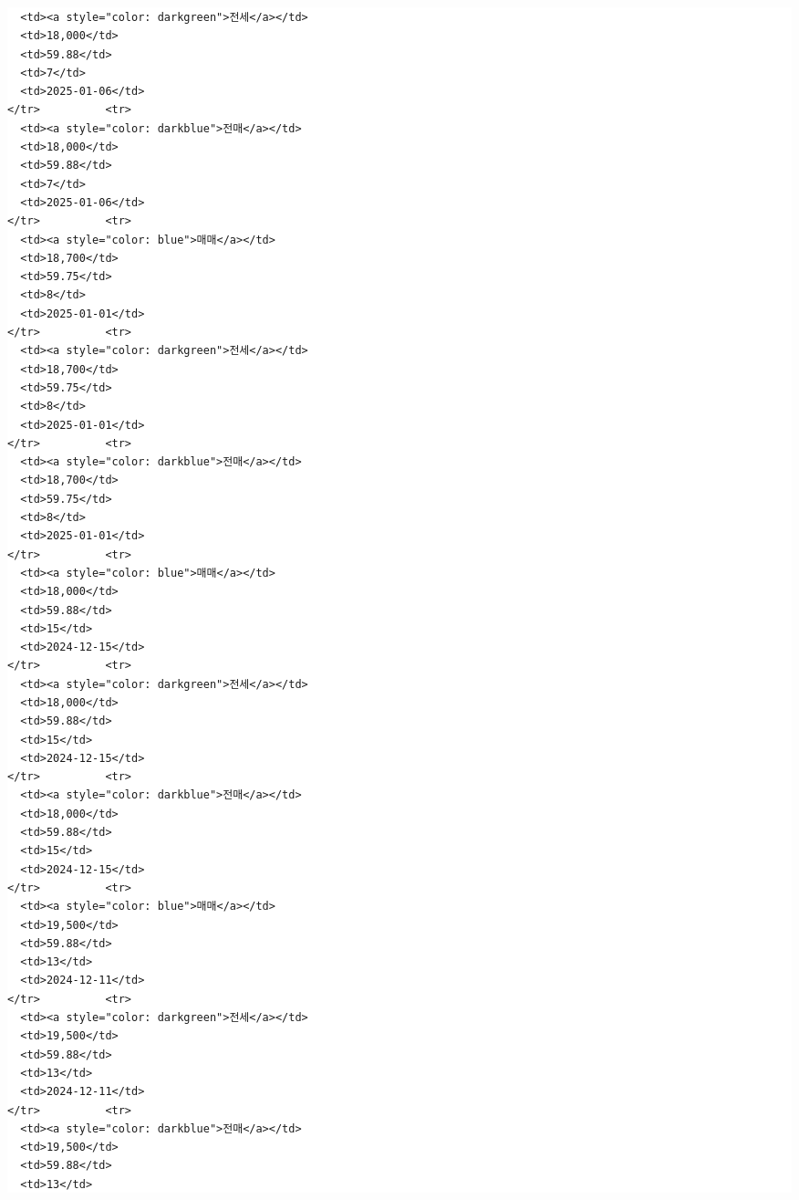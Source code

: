       <td><a style="color: darkgreen">전세</a></td>
      <td>18,000</td>
      <td>59.88</td>
      <td>7</td>
      <td>2025-01-06</td>
    </tr>          <tr>
      <td><a style="color: darkblue">전매</a></td>
      <td>18,000</td>
      <td>59.88</td>
      <td>7</td>
      <td>2025-01-06</td>
    </tr>          <tr>
      <td><a style="color: blue">매매</a></td>
      <td>18,700</td>
      <td>59.75</td>
      <td>8</td>
      <td>2025-01-01</td>
    </tr>          <tr>
      <td><a style="color: darkgreen">전세</a></td>
      <td>18,700</td>
      <td>59.75</td>
      <td>8</td>
      <td>2025-01-01</td>
    </tr>          <tr>
      <td><a style="color: darkblue">전매</a></td>
      <td>18,700</td>
      <td>59.75</td>
      <td>8</td>
      <td>2025-01-01</td>
    </tr>          <tr>
      <td><a style="color: blue">매매</a></td>
      <td>18,000</td>
      <td>59.88</td>
      <td>15</td>
      <td>2024-12-15</td>
    </tr>          <tr>
      <td><a style="color: darkgreen">전세</a></td>
      <td>18,000</td>
      <td>59.88</td>
      <td>15</td>
      <td>2024-12-15</td>
    </tr>          <tr>
      <td><a style="color: darkblue">전매</a></td>
      <td>18,000</td>
      <td>59.88</td>
      <td>15</td>
      <td>2024-12-15</td>
    </tr>          <tr>
      <td><a style="color: blue">매매</a></td>
      <td>19,500</td>
      <td>59.88</td>
      <td>13</td>
      <td>2024-12-11</td>
    </tr>          <tr>
      <td><a style="color: darkgreen">전세</a></td>
      <td>19,500</td>
      <td>59.88</td>
      <td>13</td>
      <td>2024-12-11</td>
    </tr>          <tr>
      <td><a style="color: darkblue">전매</a></td>
      <td>19,500</td>
      <td>59.88</td>
      <td>13</td>